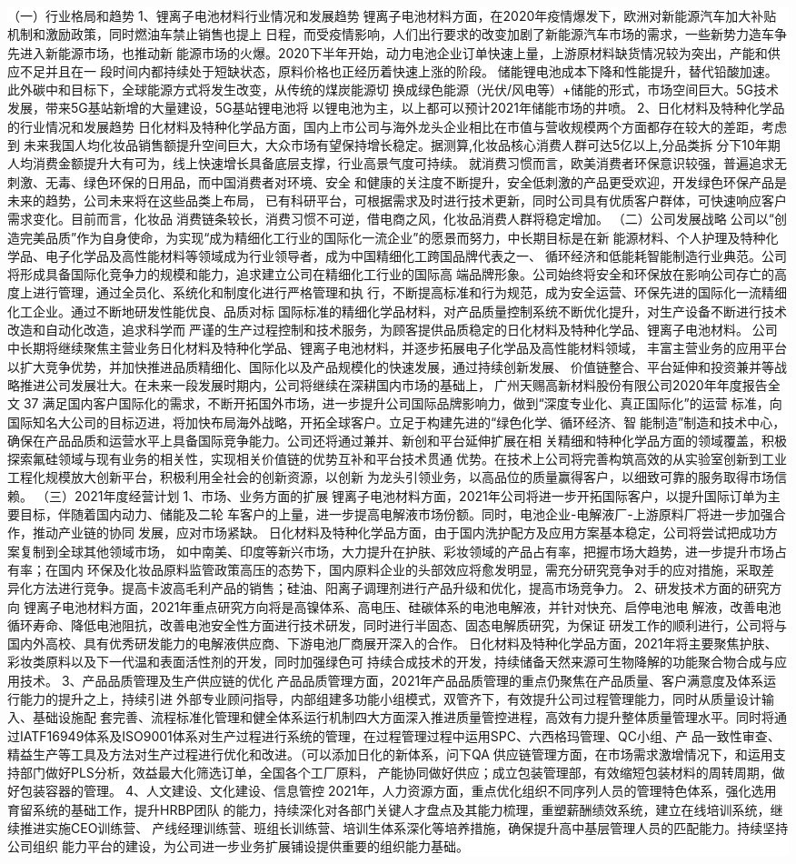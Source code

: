 （一）行业格局和趋势
1、锂离子电池材料行业情况和发展趋势
锂离子电池材料方面，在2020年疫情爆发下，欧洲对新能源汽车加大补贴机制和激励政策，同时燃油车禁止销售也提上
日程，而受疫情影响，人们出行要求的改变加剧了新能源汽车市场的需求，一些新势力造车争先进入新能源市场，也推动新
能源市场的火爆。2020下半年开始，动力电池企业订单快速上量，上游原材料缺货情况较为突出，产能和供应不足并且在一
段时间内都持续处于短缺状态，原料价格也正经历着快速上涨的阶段。
储能锂电池成本下降和性能提升，替代铅酸加速。此外碳中和目标下，全球能源方式将发生改变，从传统的煤炭能源切
换成绿色能源（光伏/风电等）+储能的形式，市场空间巨大。5G技术发展，带来5G基站新增的大量建设，5G基站锂电池将
以锂电池为主，以上都可以预计2021年储能市场的井喷。
2、日化材料及特种化学品的行业情况和发展趋势
日化材料及特种化学品方面，国内上市公司与海外龙头企业相比在市值与营收规模两个方面都存在较大的差距，考虑到
未来我国人均化妆品销售额提升空间巨大，大众市场有望保持增长稳定。据测算,化妆品核心消费人群可达5亿以上,分品类拆
分下10年期人均消费金额提升大有可为，线上快速增长具备底层支撑，行业高景气度可持续。
就消费习惯而言，欧美消费者环保意识较强，普遍追求无刺激、无毒、绿色环保的日用品，而中国消费者对环境、安全
和健康的关注度不断提升，安全低刺激的产品更受欢迎，开发绿色环保产品是未来的趋势，公司未来将在这些品类上布局，
已有科研平台，可根据需求及时进行技术更新，同时公司具有优质客户群体，可快速响应客户需求变化。目前而言，化妆品
消费链条较长，消费习惯不可逆，借电商之风，化妆品消费人群将稳定增加。
（二）公司发展战略
公司以“创造完美品质”作为自身使命，为实现“成为精细化工行业的国际化一流企业”的愿景而努力，中长期目标是在新
能源材料、个人护理及特种化学品、电子化学品及高性能材料等领域成为行业领导者，成为中国精细化工跨国品牌代表之一、
循环经济和低能耗智能制造行业典范。公司将形成具备国际化竞争力的规模和能力，追求建立公司在精细化工行业的国际高
端品牌形象。公司始终将安全和环保放在影响公司存亡的高度上进行管理，通过全员化、系统化和制度化进行严格管理和执
行，不断提高标准和行为规范，成为安全运营、环保先进的国际化一流精细化工企业。通过不断地研发性能优良、品质对标
国际标准的精细化学品材料，对产品质量控制系统不断优化提升，对生产设备不断进行技术改造和自动化改造，追求科学而
严谨的生产过程控制和技术服务，为顾客提供品质稳定的日化材料及特种化学品、锂离子电池材料。
公司中长期将继续聚焦主营业务日化材料及特种化学品、锂离子电池材料，并逐步拓展电子化学品及高性能材料领域，
丰富主营业务的应用平台以扩大竞争优势，并加快推进品质精细化、国际化以及产品规模化的快速发展，通过持续创新发展、
价值链整合、平台延伸和投资兼并等战略推进公司发展壮大。在未来一段发展时期内，公司将继续在深耕国内市场的基础上，
广州天赐高新材料股份有限公司2020年年度报告全文
37
满足国内客户国际化的需求，不断开拓国外市场，进一步提升公司国际品牌影响力，做到“深度专业化、真正国际化”的运营
标准，向国际知名大公司的目标迈进，将加快布局海外战略，开拓全球客户。立足于构建先进的“绿色化学、循环经济、智
能制造”制造和技术中心，确保在产品品质和运营水平上具备国际竞争能力。公司还将通过兼并、新创和平台延伸扩展在相
关精细和特种化学品方面的领域覆盖，积极探索氟硅领域与现有业务的相关性，实现相关价值链的优势互补和平台技术贯通
优势。在技术上公司将完善构筑高效的从实验室创新到工业工程化规模放大创新平台，积极利用全社会的创新资源，以创新
为龙头引领业务，以高品位的质量赢得客户，以细致可靠的服务取得市场信赖。
（三）2021年度经营计划
1、市场、业务方面的扩展
锂离子电池材料方面，2021年公司将进一步开拓国际客户，以提升国际订单为主要目标，伴随着国内动力、储能及二轮
车客户的上量，进一步提高电解液市场份额。同时，电池企业-电解液厂-上游原料厂将进一步加强合作，推动产业链的协同
发展，应对市场紧缺。
日化材料及特种化学品方面，由于国内洗护配方及应用方案基本稳定，公司将尝试把成功方案复制到全球其他领域市场，
如中南美、印度等新兴市场，大力提升在护肤、彩妆领域的产品占有率，把握市场大趋势，进一步提升市场占有率；在国内
环保及化妆品原料监管政策高压的态势下，国内原料企业的头部效应将愈发明显，需充分研究竞争对手的应对措施，采取差
异化方法进行竞争。提高卡波高毛利产品的销售；硅油、阳离子调理剂进行产品升级和优化，提高市场竞争力。
2、研发技术方面的研究方向
锂离子电池材料方面，2021年重点研究方向将是高镍体系、高电压、硅碳体系的电池电解液，并针对快充、启停电池电
解液，改善电池循环寿命、降低电池阻抗，改善电池安全性方面进行技术研发，同时进行半固态、固态电解质研究，为保证
研发工作的顺利进行，公司将与国内外高校、具有优秀研发能力的电解液供应商、下游电池厂商展开深入的合作。
日化材料及特种化学品方面，2021年将主要聚焦护肤、彩妆类原料以及下一代温和表面活性剂的开发，同时加强绿色可
持续合成技术的开发，持续储备天然来源可生物降解的功能聚合物合成与应用技术。
3、产品品质管理及生产供应链的优化
产品品质管理方面，2021年产品品质管理的重点仍聚焦在产品质量、客户满意度及体系运行能力的提升之上，持续引进
外部专业顾问指导，内部组建多功能小组模式，双管齐下，有效提升公司过程管理能力，同时从质量设计输入、基础设施配
套完善、流程标准化管理和健全体系运行机制四大方面深入推进质量管控进程，高效有力提升整体质量管理水平。同时将通
过IATF16949体系及ISO9001体系对生产过程进行系统的管理，在过程管理过程中运用SPC、六西格玛管理、QC小组、产
品一致性审查、精益生产等工具及方法对生产过程进行优化和改进。（可以添加日化的新体系，问下QA
供应链管理方面，在市场需求激增情况下，和运用支持部门做好PLS分析，效益最大化筛选订单，全国各个工厂原料，
产能协同做好供应；成立包装管理部，有效缩短包装材料的周转周期，做好包装容器的管理。
4、人文建设、文化建设、信息管控
2021年，人力资源方面，重点优化组织不同序列人员的管理特色体系，强化选用育留系统的基础工作，提升HRBP团队
的能力，持续深化对各部门关键人才盘点及其能力梳理，重塑薪酬绩效系统，建立在线培训系统，继续推进实施CEO训练营、
产线经理训练营、班组长训练营、培训生体系深化等培养措施，确保提升高中基层管理人员的匹配能力。持续坚持公司组织
能力平台的建设，为公司进一步业务扩展铺设提供重要的组织能力基础。